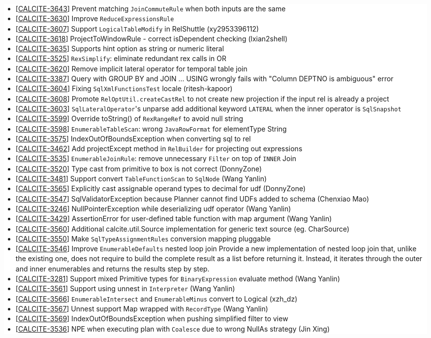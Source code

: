 * [<a href="https://issues.apache.org/jira/browse/CALCITE-3643">CALCITE-3643</a>] Prevent matching `JoinCommuteRule` when both inputs are the same
* [<a href="https://issues.apache.org/jira/browse/CALCITE-3630">CALCITE-3630</a>] Improve `ReduceExpressionsRule`
* [<a href="https://issues.apache.org/jira/browse/CALCITE-3607">CALCITE-3607</a>] Support `LogicalTableModify` in RelShuttle (xy2953396112)
* [<a href="https://issues.apache.org/jira/browse/CALCITE-3618">CALCITE-3618</a>] ProjectToWindowRule - correct isDependent checking (lxian2shell)
* [<a href="https://issues.apache.org/jira/browse/CALCITE-3635">CALCITE-3635</a>] Supports hint option as string or numeric literal
* [<a href="https://issues.apache.org/jira/browse/CALCITE-3525">CALCITE-3525</a>] `RexSimplify`: eliminate redundant rex calls in OR
* [<a href="https://issues.apache.org/jira/browse/CALCITE-3620">CALCITE-3620</a>] Remove implicit lateral operator for temporal table join
* [<a href="https://issues.apache.org/jira/browse/CALCITE-3387">CALCITE-3387</a>] Query with GROUP BY and JOIN ... USING wrongly fails with "Column DEPTNO is ambiguous" error
* [<a href="https://issues.apache.org/jira/browse/CALCITE-3604">CALCITE-3604</a>] Fixing `SqlXmlFunctionsTest` locale (ritesh-kapoor)
* [<a href="https://issues.apache.org/jira/browse/CALCITE-3608">CALCITE-3608</a>] Promote `RelOptUtil.createCastRel` to not create new projection if the input rel is already a project
* [<a href="https://issues.apache.org/jira/browse/CALCITE-3603">CALCITE-3603</a>] `SqlLateralOperator`'s unparse add additional keyword `LATERAL` when the inner operator is `SqlSnapshot`
* [<a href="https://issues.apache.org/jira/browse/CALCITE-3599">CALCITE-3599</a>] Override toString() of `RexRangeRef` to avoid null string
* [<a href="https://issues.apache.org/jira/browse/CALCITE-3598">CALCITE-3598</a>] `EnumerableTableScan`: wrong `JavaRowFormat` for elementType String
* [<a href="https://issues.apache.org/jira/browse/CALCITE-3575">CALCITE-3575</a>] IndexOutOfBoundsException when converting sql to rel
* [<a href="https://issues.apache.org/jira/browse/CALCITE-3462">CALCITE-3462</a>] Add projectExcept method in `RelBuilder` for projecting out expressions
* [<a href="https://issues.apache.org/jira/browse/CALCITE-3535">CALCITE-3535</a>] `EnumerableJoinRule`: remove unnecessary `Filter` on top of `INNER` Join
* [<a href="https://issues.apache.org/jira/browse/CALCITE-3520">CALCITE-3520</a>] Type cast from primitive to box is not correct (DonnyZone)
* [<a href="https://issues.apache.org/jira/browse/CALCITE-3481">CALCITE-3481</a>] Support convert `TableFunctionScan` to `SqlNode` (Wang Yanlin)
* [<a href="https://issues.apache.org/jira/browse/CALCITE-3565">CALCITE-3565</a>] Explicitly cast assignable operand types to decimal for udf (DonnyZone)
* [<a href="https://issues.apache.org/jira/browse/CALCITE-3547">CALCITE-3547</a>] SqlValidatorException because Planner cannot find UDFs added to schema (Chenxiao Mao)
* [<a href="https://issues.apache.org/jira/browse/CALCITE-3246">CALCITE-3246</a>] NullPointerException while deserializing udf operator (Wang Yanlin)
* [<a href="https://issues.apache.org/jira/browse/CALCITE-3429">CALCITE-3429</a>] AssertionError for user-defined table function with map argument (Wang Yanlin)
* [<a href="https://issues.apache.org/jira/browse/CALCITE-3560">CALCITE-3560</a>] Additional calcite.util.Source implementation for generic text source (eg. CharSource)
* [<a href="https://issues.apache.org/jira/browse/CALCITE-3550">CALCITE-3550</a>] Make `SqlTypeAssignmentRules` conversion mapping pluggable
* [<a href="https://issues.apache.org/jira/browse/CALCITE-3546">CALCITE-3546</a>] Improve `EnumerableDefaults` nested loop join Provide a new implementation of nested loop join that, unlike the existing one, does not require to build the complete result as a list before returning it. Instead, it iterates through the outer and inner enumerables and returns the results step by step.
* [<a href="https://issues.apache.org/jira/browse/CALCITE-3281">CALCITE-3281</a>] Support mixed Primitive types for `BinaryExpression` evaluate method (Wang Yanlin)
* [<a href="https://issues.apache.org/jira/browse/CALCITE-3561">CALCITE-3561</a>] Support using unnest in `Interpreter` (Wang Yanlin)
* [<a href="https://issues.apache.org/jira/browse/CALCITE-3566">CALCITE-3566</a>] `EnumerableIntersect` and `EnumerableMinus` convert to Logical (xzh_dz)
* [<a href="https://issues.apache.org/jira/browse/CALCITE-3567">CALCITE-3567</a>] Unnest support Map wrapped with `RecordType` (Wang Yanlin)
* [<a href="https://issues.apache.org/jira/browse/CALCITE-3569">CALCITE-3569</a>] IndexOutOfBoundsException when pushing simplified filter to view
* [<a href="https://issues.apache.org/jira/browse/CALCITE-3536">CALCITE-3536</a>] NPE when executing plan with `Coalesce` due to wrong NullAs strategy (Jin Xing)